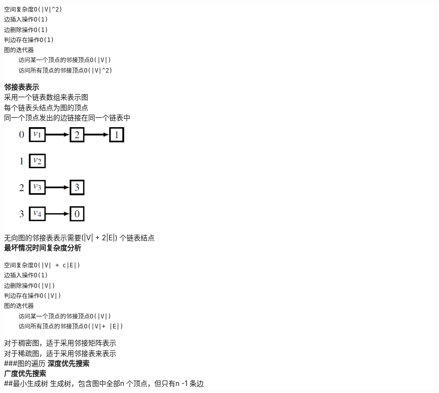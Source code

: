 	空间复杂度O(|V|^2)
	边插入操作O(1)
	边删除操作O(1)
	判边存在操作O(1)
	图的迭代器
		访问某一个顶点的邻接顶点O(|V|)
		访问所有顶点的邻接顶点O(|V|^2)

**邻接表表示**  
采用一个链表数组来表示图  
每个链表头结点为图的顶点  
同一个顶点发出的边链接在同一个链表中  
<img src="./img/4-4.jpg"  height=200> 

无向图的邻接表表示需要(|V| + 2|E|) 个链表结点  
**最坏情况时间复杂度分析**  

	空间复杂度O(|V| + c|E|)
	边插入操作O(1)
	边删除操作O(|V|)
	判边存在操作O(|V|)
	图的迭代器
		访问某一个顶点的邻接顶点O(|V|)
		访问所有顶点的邻接顶点O(|V|+ |E|)

对于稠密图，适于采用邻接矩阵表示  
对于稀疏图，适于采用邻接表来表示  
###图的遍历
**深度优先搜索**  
**广度优先搜索**  
##最小生成树
生成树，包含图中全部n 个顶点，但只有n -1 条边  